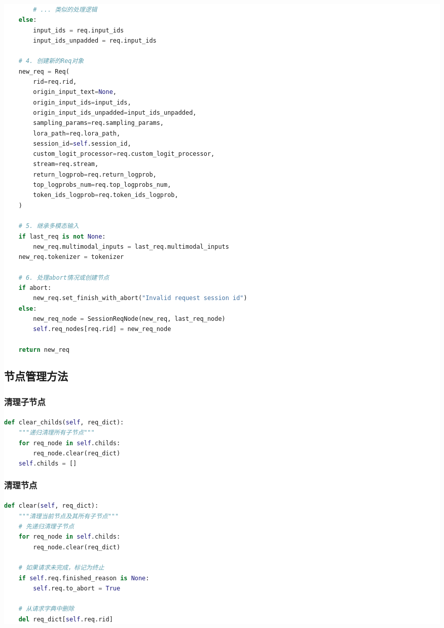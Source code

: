 ```python
        # ... 类似的处理逻辑
    else:
        input_ids = req.input_ids
        input_ids_unpadded = req.input_ids
    
    # 4. 创建新的Req对象
    new_req = Req(
        rid=req.rid,
        origin_input_text=None,
        origin_input_ids=input_ids,
        origin_input_ids_unpadded=input_ids_unpadded,
        sampling_params=req.sampling_params,
        lora_path=req.lora_path,
        session_id=self.session_id,
        custom_logit_processor=req.custom_logit_processor,
        stream=req.stream,
        return_logprob=req.return_logprob,
        top_logprobs_num=req.top_logprobs_num,
        token_ids_logprob=req.token_ids_logprob,
    )
    
    # 5. 继承多模态输入
    if last_req is not None:
        new_req.multimodal_inputs = last_req.multimodal_inputs
    new_req.tokenizer = tokenizer
    
    # 6. 处理abort情况或创建节点
    if abort:
        new_req.set_finish_with_abort("Invalid request session id")
    else:
        new_req_node = SessionReqNode(new_req, last_req_node)
        self.req_nodes[req.rid] = new_req_node
    
    return new_req
```

## 节点管理方法

### 清理子节点

```python
def clear_childs(self, req_dict):
    """递归清理所有子节点"""
    for req_node in self.childs:
        req_node.clear(req_dict)
    self.childs = []
```

### 清理节点

```python
def clear(self, req_dict):
    """清理当前节点及其所有子节点"""
    # 先递归清理子节点
    for req_node in self.childs:
        req_node.clear(req_dict)
    
    # 如果请求未完成，标记为终止
    if self.req.finished_reason is None:
        self.req.to_abort = True
    
    # 从请求字典中删除
    del req_dict[self.req.rid]
```